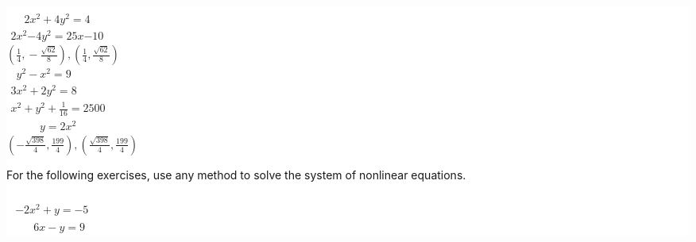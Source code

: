 </div>
</div>

<div data-type="exercise">
<div data-type="problem" markdown="1">
<math xmlns="http://www.w3.org/1998/Math/MathML"> <mrow> <mtable columnalign="left"> <mtr columnalign="left"> <mtd columnalign="left"> <mrow /> </mtd> </mtr> <mtr columnalign="left"> <mtd columnalign="left"> <mrow> <mn>2</mn><msup> <mi>x</mi> <mn>2</mn> </msup> <mo>+</mo><mn>4</mn><msup> <mi>y</mi> <mn>2</mn> </msup> <mo>=</mo><mn>4</mn> </mrow> </mtd> </mtr> <mtr columnalign="left"> <mtd columnalign="left"> <mrow> <mn>2</mn><msup> <mi>x</mi> <mn>2</mn> </msup> <mn>−4</mn><msup> <mi>y</mi> <mn>2</mn> </msup> <mo>=</mo><mn>25</mn><mi>x</mi><mn>−10</mn> </mrow> </mtd> </mtr> </mtable> </mrow> </math>

</div>
<div data-type="solution" markdown="1">
<math xmlns="http://www.w3.org/1998/Math/MathML"> <mrow> <mrow><mo>(</mo> <mrow> <mfrac> <mn>1</mn> <mn>4</mn> </mfrac> <mo>,</mo><mo>−</mo><mfrac> <mrow> <msqrt> <mrow> <mn>62</mn> </mrow> </msqrt> </mrow> <mn>8</mn> </mfrac> </mrow> <mo>)</mo></mrow><mo>,</mo><mrow><mo>(</mo> <mrow> <mfrac> <mn>1</mn> <mn>4</mn> </mfrac> <mo>,</mo><mfrac> <mrow> <msqrt> <mrow> <mn>62</mn> </mrow> </msqrt> </mrow> <mn>8</mn> </mfrac> </mrow> <mo>)</mo></mrow> </mrow> </math>

</div>
</div>

<div data-type="exercise">
<div data-type="problem" markdown="1">
<math xmlns="http://www.w3.org/1998/Math/MathML"> <mtable columnalign="left"> <mtr> <mtd> <msup> <mi>y</mi> <mn>2</mn> </msup> <mo>−</mo><msup> <mi>x</mi> <mn>2</mn> </msup> <mo>=</mo><mn>9</mn> </mtd> </mtr> <mtr> <mtd> <mn>3</mn><msup> <mi>x</mi> <mn>2</mn> </msup> <mo>+</mo><mn>2</mn><msup> <mi>y</mi> <mn>2</mn> </msup> <mo>=</mo><mn>8</mn> </mtd> </mtr> </mtable> </math>

</div>
</div>

<div data-type="exercise">
<div data-type="problem" markdown="1">
<math xmlns="http://www.w3.org/1998/Math/MathML"> <mtable columnalign="left"> <mtr> <mtd> <msup> <mi>x</mi> <mn>2</mn> </msup> <mo>+</mo><msup> <mi>y</mi> <mn>2</mn> </msup> <mo>+</mo><mfrac> <mn>1</mn> <mrow> <mn>16</mn> </mrow> </mfrac> <mo>=</mo><mn>2500</mn> </mtd> </mtr> <mtr> <mtd> <mi>y</mi><mo>=</mo><mn>2</mn><msup> <mi>x</mi> <mn>2</mn> </msup> </mtd> </mtr> </mtable> </math>

</div>
<div data-type="solution" markdown="1">
<math xmlns="http://www.w3.org/1998/Math/MathML"> <mrow> <mrow><mo>(</mo> <mrow> <mo>−</mo><mfrac> <mrow> <msqrt> <mrow> <mn>398</mn> </mrow> </msqrt> </mrow> <mn>4</mn> </mfrac> <mo>,</mo><mfrac> <mrow> <mn>199</mn> </mrow> <mn>4</mn> </mfrac> </mrow> <mo>)</mo></mrow><mo>,</mo><mrow><mo>(</mo> <mrow> <mfrac> <mrow> <msqrt> <mrow> <mn>398</mn> </mrow> </msqrt> </mrow> <mn>4</mn> </mfrac> <mo>,</mo><mfrac> <mrow> <mn>199</mn> </mrow> <mn>4</mn> </mfrac> </mrow> <mo>)</mo></mrow> </mrow> </math>

</div>
</div>

For the following exercises, use any method to solve the system of nonlinear equations.

<div data-type="exercise">
<div data-type="problem" markdown="1">
<math xmlns="http://www.w3.org/1998/Math/MathML"> <mrow> <mtable columnalign="left"> <mtr columnalign="left"> <mtd columnalign="left"> <mtable columnalign="left"> <mtr> <mtd> <mrow /> </mtd> </mtr> <mtr> <mtd> <mn>−2</mn><msup> <mi>x</mi> <mn>2</mn> </msup> <mo>+</mo><mi>y</mi><mo>=</mo><mn>−5</mn> </mtd> </mtr> </mtable> </mtd> </mtr> <mtr columnalign="left"> <mtd columnalign="left"> <mrow> <mtext>    </mtext><mn>6</mn><mi>x</mi><mo>−</mo><mi>y</mi><mo>=</mo><mn>9</mn> </mrow> </mtd> </mtr> </mtable> </mrow> </math>
